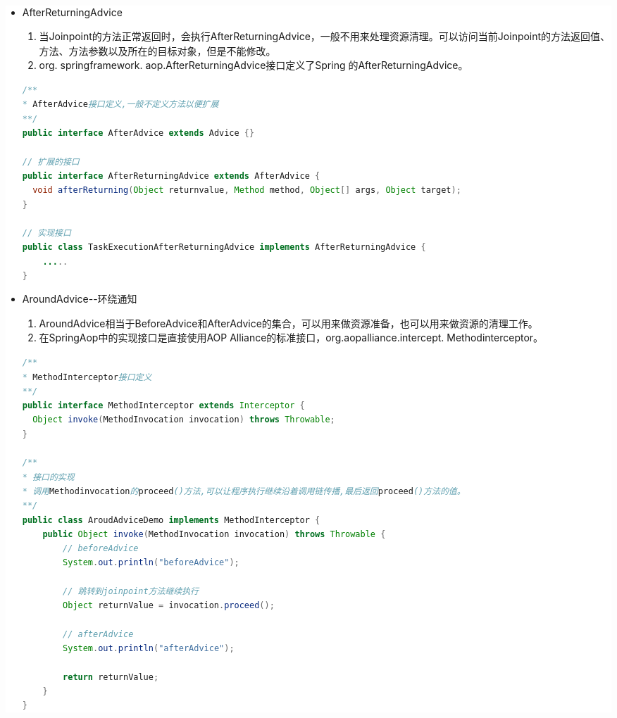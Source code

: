 - AfterReturningAdvice

  1. 当Joinpoint的方法正常返回时，会执行AfterReturningAdvice，一般不用来处理资源清理。可以访问当前Joinpoint的方法返回值、方法、方法参数以及所在的目标对象，但是不能修改。
  2. org. springframework. aop.AfterReturningAdvice接口定义了Spring 的AfterReturningAdvice。

  ```java
  /**
  * AfterAdvice接口定义,一般不定义方法以便扩展
  **/
  public interface AfterAdvice extends Advice {}
  
  // 扩展的接口
  public interface AfterReturningAdvice extends AfterAdvice {
  	void afterReturning(Object returnvalue, Method method, Object[] args, Object target);
  }
  
  // 实现接口
  public class TaskExecutionAfterReturningAdvice implements AfterReturningAdvice { 
      .....
  }    
  ```

- AroundAdvice--环绕通知

  1. AroundAdvice相当于BeforeAdvice和AfterAdvice的集合，可以用来做资源准备，也可以用来做资源的清理工作。
  2. 在SpringAop中的实现接口是直接使用AOP Alliance的标准接口，org.aopalliance.intercept. Methodinterceptor。

  ```java
  /**
  * MethodInterceptor接口定义
  **/
  public interface MethodInterceptor extends Interceptor {
  	Object invoke(MethodInvocation invocation) throws Throwable;
  }
  
  /**
  * 接口的实现
  * 调用Methodinvocation的proceed()方法,可以让程序执行继续沿着调用链传播,最后返回proceed()方法的值。
  **/
  public class AroudAdviceDemo implements MethodInterceptor {
      public Object invoke(MethodInvocation invocation) throws Throwable {
          // beforeAdvice
          System.out.println("beforeAdvice");
  
          // 跳转到joinpoint方法继续执行
          Object returnValue = invocation.proceed();
          
          // afterAdvice
          System.out.println("afterAdvice");
          
          return returnValue;
      }
  }
  ```
